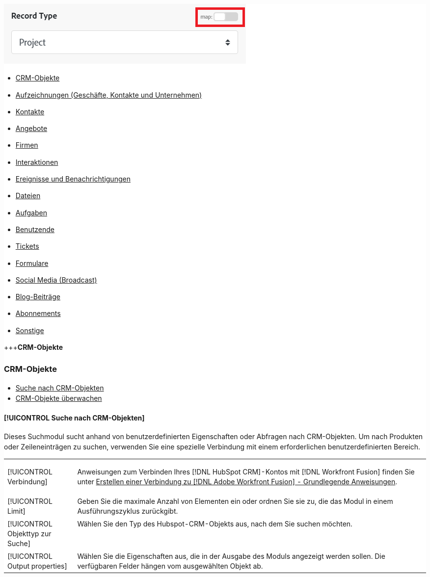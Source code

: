 ![](assets/map-toggle-350x74.png)

* [CRM-Objekte](#crm-objects)
* [Aufzeichnungen (Geschäfte, Kontakte und Unternehmen)](#records-deals-contacts-and-companies)
* [Kontakte](#contacts)
* [Angebote](#deals)
* [Firmen](#companies)
* [Interaktionen](#engagements)
* [Ereignisse und Benachrichtigungen](#events-and-notifications)
* [Dateien](#files)
* [Aufgaben](#tasks)
* [Benutzende](#users)
* [Tickets](#tickets)
* [Formulare](#forms)
* [Social Media (Broadcast)](#social-media-broadcast)
* [Blog-Beiträge](#blog-posts)
  
* [Abonnements](#subscriptions)
  
* [Sonstige](#other)

+++**CRM-Objekte**

### CRM-Objekte

* [Suche nach CRM-Objekten](#search-for-crm-objects)
* [CRM-Objekte überwachen](#watch-crm-objects)

#### [!UICONTROL Suche nach CRM-Objekten]

Dieses Suchmodul sucht anhand von benutzerdefinierten Eigenschaften oder Abfragen nach CRM-Objekten. Um nach Produkten oder Zeileneinträgen zu suchen, verwenden Sie eine spezielle Verbindung mit einem erforderlichen benutzerdefinierten Bereich.

<table style="table-layout:auto"> 
 <col> 
 <col> 
 <tbody> 
  <tr> 
   <td role="rowheader"> <p>[!UICONTROL Verbindung]</p> </td> 
   <td> <p>Anweisungen zum Verbinden Ihres [!DNL HubSpot CRM]-Kontos mit [!DNL Workfront Fusion] finden Sie unter <a href="../../workfront-fusion/connections/connect-to-fusion-general.md" class="MCXref xref" data-mc-variable-override="">Erstellen einer Verbindung zu [!DNL Adobe Workfront Fusion] - Grundlegende Anweisungen</a>.</p> </td> 
  </tr> 
  <tr> 
   <td role="rowheader">[!UICONTROL Limit]</td> 
   <td>Geben Sie die maximale Anzahl von Elementen ein oder ordnen Sie sie zu, die das Modul in einem Ausführungszyklus zurückgibt.</td> 
  </tr> 
  <tr> 
   <td role="rowheader">[!UICONTROL Objekttyp zur Suche]</td> 
   <td>Wählen Sie den Typ des Hubspot-CRM-Objekts aus, nach dem Sie suchen möchten.</td> 
  </tr> 
  <tr> 
   <td role="rowheader">[!UICONTROL Output properties]</td> 
   <td>Wählen Sie die Eigenschaften aus, die in der Ausgabe des Moduls angezeigt werden sollen. Die verfügbaren Felder hängen vom ausgewählten Objekt ab.</td> 
  </tr> 
  <tr> 